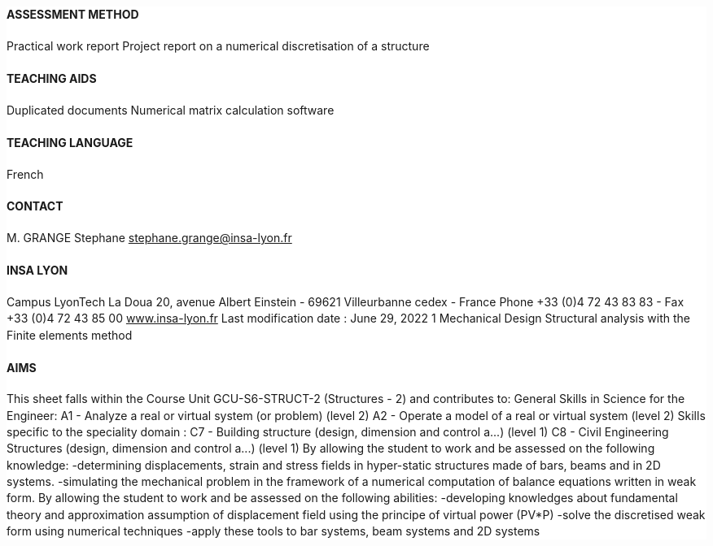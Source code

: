 #### ASSESSMENT METHOD

Practical work report
Project report on a numerical
discretisation of a structure

#### TEACHING AIDS

Duplicated documents
Numerical 
matrix 
calculation
software

#### TEACHING LANGUAGE

French

#### CONTACT

M. GRANGE Stephane
stephane.grange@insa-lyon.fr

#### INSA LYON

Campus LyonTech La Doua
20, avenue Albert Einstein - 69621 Villeurbanne cedex - France
Phone +33 (0)4 72 43 83 83 - Fax +33 (0)4 72 43 85 00
www.insa-lyon.fr
Last modification date : June 29, 2022
1
Mechanical Design
Structural analysis with the Finite elements method

#### AIMS

This sheet falls within the Course Unit GCU-S6-STRUCT-2 (Structures - 2) and contributes to:
General Skills in Science for the Engineer:
A1 - Analyze a real or virtual system (or problem) (level 2)
A2 - Operate a model of a real or virtual system (level 2)
Skills specific to the speciality domain :
C7 - Building structure (design, dimension and control a...) (level 1)
C8 - Civil Engineering Structures (design, dimension and control a...) (level 1)
By allowing the student to work and be assessed on the following knowledge:
-determining displacements, strain and stress fields in hyper-static structures made of bars,
beams  and in 2D systems.
-simulating the mechanical problem in the framework of a numerical computation of balance
equations written in weak form.
By allowing the student to work and be assessed on the following abilities:
-developing knowledges about fundamental theory and approximation assumption of
displacement field using the principe of virtual power (PV*P)
-solve the discretised weak form using numerical techniques
-apply these tools to bar systems, beam systems and 2D systems
